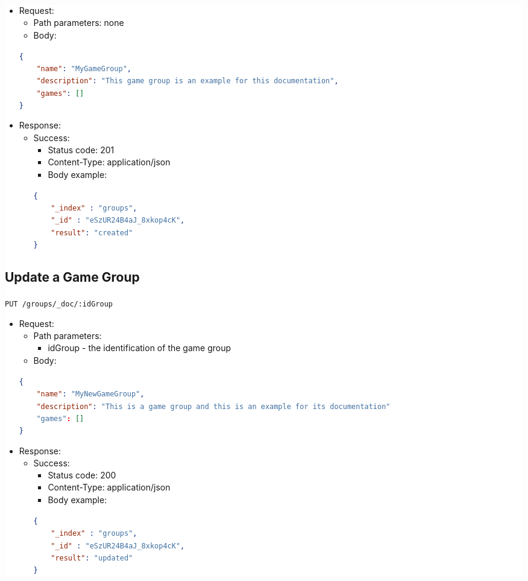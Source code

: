 - Request:
    - Path parameters: none
    - Body: 
    ```json
    {
        "name": "MyGameGroup",
        "description": "This game group is an example for this documentation",
        "games": []
    }
    ```
- Response:
    - Success: 
        - Status code: 201
        - Content-Type: application/json
        - Body example:   
        ```json 
        {
            "_index" : "groups",
            "_id" : "eSzUR24B4aJ_8xkop4cK",
            "result": "created"
        }
        ```

## Update a Game Group
```http
PUT /groups/_doc/:idGroup
```

- Request:
    - Path parameters:
        - idGroup - the identification of the game group
    - Body: 
    ```json
    {
        "name": "MyNewGameGroup",
        "description": "This is a game group and this is an example for its documentation"
        "games": []
    }
    ```
- Response:
    - Success: 
        - Status code: 200
        - Content-Type: application/json
        - Body example:   
        ```json 
        {
            "_index" : "groups",
            "_id" : "eSzUR24B4aJ_8xkop4cK",
            "result": "updated"
        }
        ```
